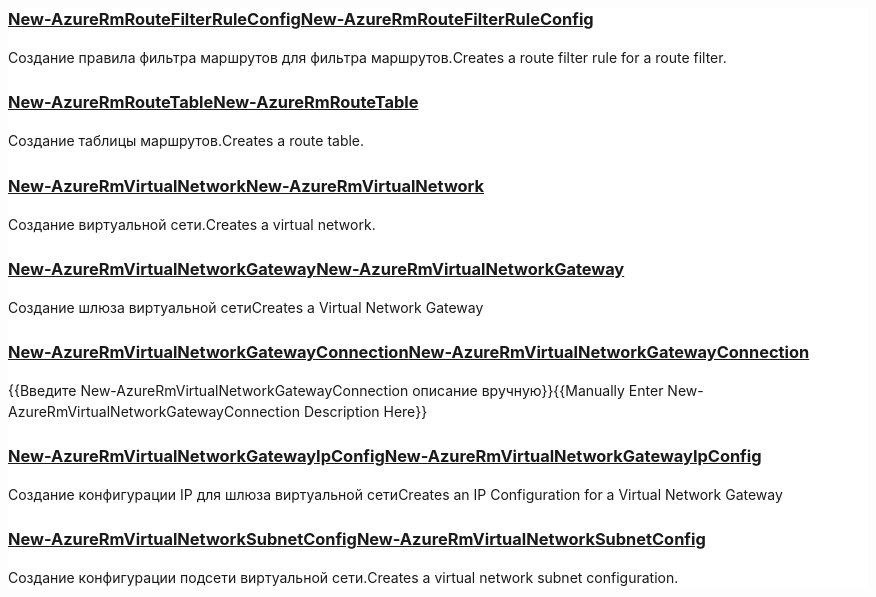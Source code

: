 ### [<span data-ttu-id="9acce-412">New-AzureRmRouteFilterRuleConfig</span><span class="sxs-lookup"><span data-stu-id="9acce-412">New-AzureRmRouteFilterRuleConfig</span></span>](New-AzureRmRouteFilterRuleConfig.md)
<span data-ttu-id="9acce-413">Создание правила фильтра маршрутов для фильтра маршрутов.</span><span class="sxs-lookup"><span data-stu-id="9acce-413">Creates a route filter rule for a route filter.</span></span>

### [<span data-ttu-id="9acce-414">New-AzureRmRouteTable</span><span class="sxs-lookup"><span data-stu-id="9acce-414">New-AzureRmRouteTable</span></span>](New-AzureRmRouteTable.md)
<span data-ttu-id="9acce-415">Создание таблицы маршрутов.</span><span class="sxs-lookup"><span data-stu-id="9acce-415">Creates a route table.</span></span>

### [<span data-ttu-id="9acce-416">New-AzureRmVirtualNetwork</span><span class="sxs-lookup"><span data-stu-id="9acce-416">New-AzureRmVirtualNetwork</span></span>](New-AzureRmVirtualNetwork.md)
<span data-ttu-id="9acce-417">Создание виртуальной сети.</span><span class="sxs-lookup"><span data-stu-id="9acce-417">Creates a virtual network.</span></span>

### [<span data-ttu-id="9acce-418">New-AzureRmVirtualNetworkGateway</span><span class="sxs-lookup"><span data-stu-id="9acce-418">New-AzureRmVirtualNetworkGateway</span></span>](New-AzureRmVirtualNetworkGateway.md)
<span data-ttu-id="9acce-419">Создание шлюза виртуальной сети</span><span class="sxs-lookup"><span data-stu-id="9acce-419">Creates a Virtual Network Gateway</span></span>

### [<span data-ttu-id="9acce-420">New-AzureRmVirtualNetworkGatewayConnection</span><span class="sxs-lookup"><span data-stu-id="9acce-420">New-AzureRmVirtualNetworkGatewayConnection</span></span>](New-AzureRmVirtualNetworkGatewayConnection.md)
<span data-ttu-id="9acce-421">{{Введите New-AzureRmVirtualNetworkGatewayConnection описание вручную}}</span><span class="sxs-lookup"><span data-stu-id="9acce-421">{{Manually Enter New-AzureRmVirtualNetworkGatewayConnection Description Here}}</span></span>

### [<span data-ttu-id="9acce-422">New-AzureRmVirtualNetworkGatewayIpConfig</span><span class="sxs-lookup"><span data-stu-id="9acce-422">New-AzureRmVirtualNetworkGatewayIpConfig</span></span>](New-AzureRmVirtualNetworkGatewayIpConfig.md)
<span data-ttu-id="9acce-423">Создание конфигурации IP для шлюза виртуальной сети</span><span class="sxs-lookup"><span data-stu-id="9acce-423">Creates an IP Configuration for a Virtual Network Gateway</span></span>

### [<span data-ttu-id="9acce-424">New-AzureRmVirtualNetworkSubnetConfig</span><span class="sxs-lookup"><span data-stu-id="9acce-424">New-AzureRmVirtualNetworkSubnetConfig</span></span>](New-AzureRmVirtualNetworkSubnetConfig.md)
<span data-ttu-id="9acce-425">Создание конфигурации подсети виртуальной сети.</span><span class="sxs-lookup"><span data-stu-id="9acce-425">Creates a virtual network subnet configuration.</span></span>
